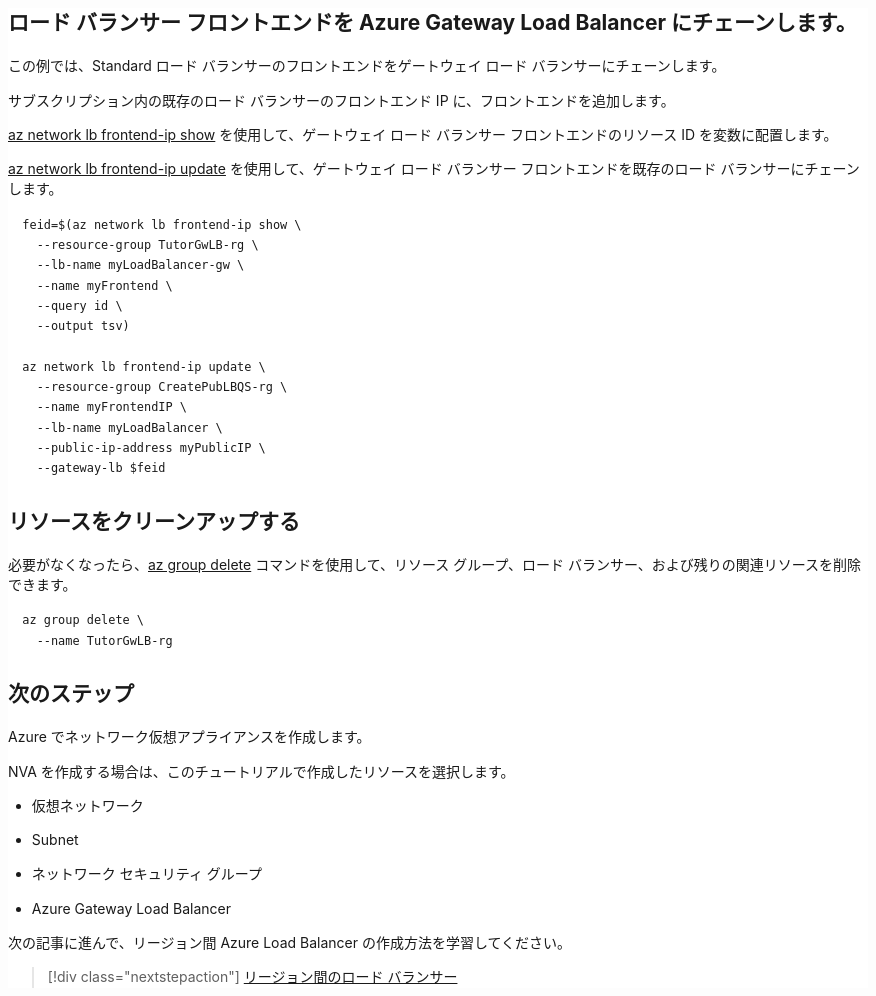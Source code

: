 ## <a name="chain-load-balancer-frontend-to-gateway-load-balancer"></a>ロード バランサー フロントエンドを Azure Gateway Load Balancer にチェーンします。

この例では、Standard ロード バランサーのフロントエンドをゲートウェイ ロード バランサーにチェーンします。 

サブスクリプション内の既存のロード バランサーのフロントエンド IP に、フロントエンドを追加します。

[az network lb frontend-ip show](/cli/azure/network/lb/frontend-ip#az_az_network_lb_frontend_ip_show) を使用して、ゲートウェイ ロード バランサー フロントエンドのリソース ID を変数に配置します。

[az network lb frontend-ip update](/cli/azure/network/lb/frontend-ip#az_network_lb_frontend_ip_update) を使用して、ゲートウェイ ロード バランサー フロントエンドを既存のロード バランサーにチェーンします。

```azurecli-interactive
  feid=$(az network lb frontend-ip show \
    --resource-group TutorGwLB-rg \
    --lb-name myLoadBalancer-gw \
    --name myFrontend \
    --query id \
    --output tsv)

  az network lb frontend-ip update \
    --resource-group CreatePubLBQS-rg \
    --name myFrontendIP \
    --lb-name myLoadBalancer \
    --public-ip-address myPublicIP \
    --gateway-lb $feid

```

## <a name="clean-up-resources"></a>リソースをクリーンアップする

必要がなくなったら、[az group delete](/cli/azure/group#az_group_delete) コマンドを使用して、リソース グループ、ロード バランサー、および残りの関連リソースを削除できます。

```azurecli-interactive
  az group delete \
    --name TutorGwLB-rg
```

## <a name="next-steps"></a>次のステップ

Azure でネットワーク仮想アプライアンスを作成します。 

NVA を作成する場合は、このチュートリアルで作成したリソースを選択します。

* 仮想ネットワーク

* Subnet

* ネットワーク セキュリティ グループ

* Azure Gateway Load Balancer

次の記事に進んで、リージョン間 Azure Load Balancer の作成方法を学習してください。
> [!div class="nextstepaction"]
> [リージョン間のロード バランサー](tutorial-cross-region-powershell.md)
